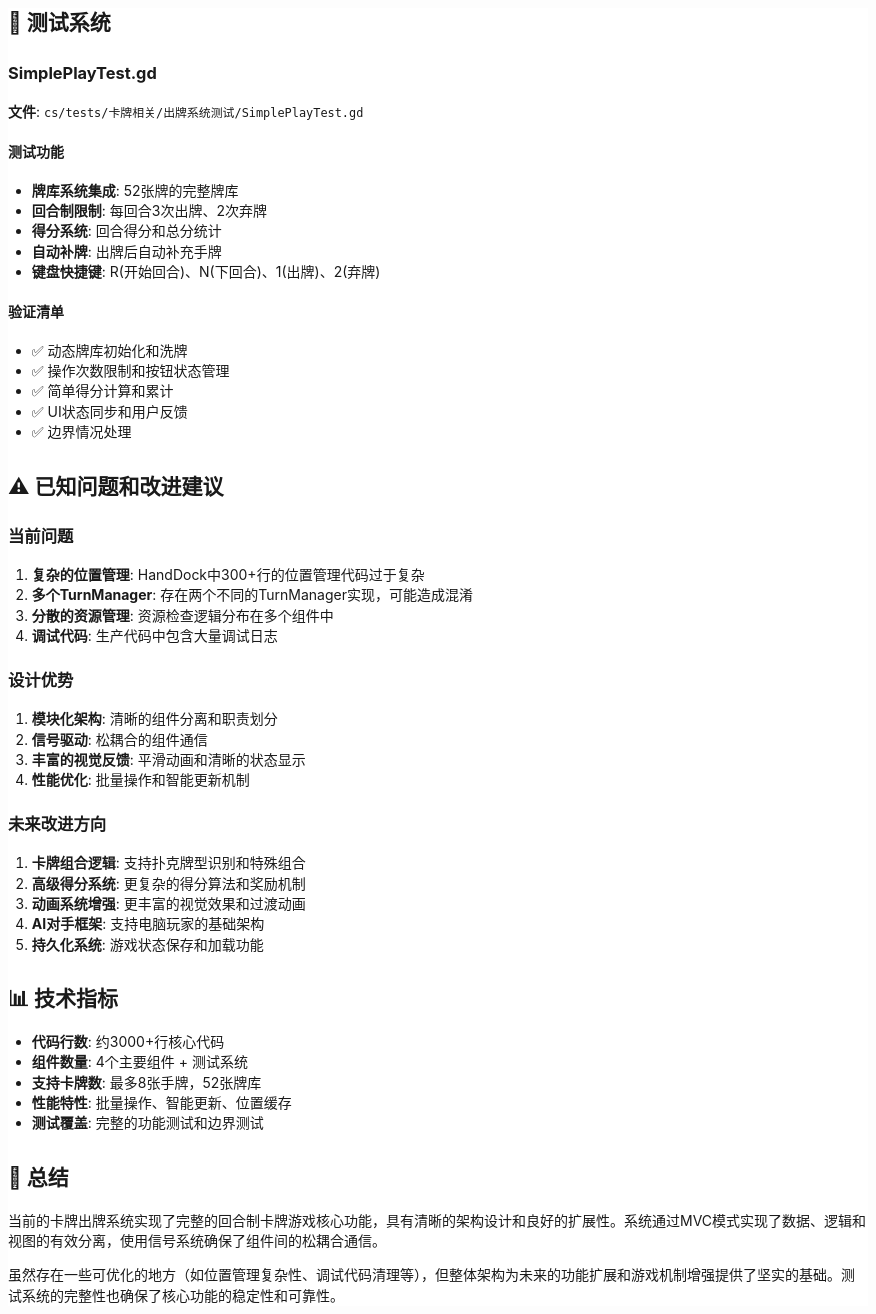 ## 🧪 测试系统

### SimplePlayTest.gd
**文件**: `cs/tests/卡牌相关/出牌系统测试/SimplePlayTest.gd`

#### 测试功能
- **牌库系统集成**: 52张牌的完整牌库
- **回合制限制**: 每回合3次出牌、2次弃牌
- **得分系统**: 回合得分和总分统计
- **自动补牌**: 出牌后自动补充手牌
- **键盘快捷键**: R(开始回合)、N(下回合)、1(出牌)、2(弃牌)

#### 验证清单
- ✅ 动态牌库初始化和洗牌
- ✅ 操作次数限制和按钮状态管理
- ✅ 简单得分计算和累计
- ✅ UI状态同步和用户反馈
- ✅ 边界情况处理

## ⚠️ 已知问题和改进建议

### 当前问题
1. **复杂的位置管理**: HandDock中300+行的位置管理代码过于复杂
2. **多个TurnManager**: 存在两个不同的TurnManager实现，可能造成混淆
3. **分散的资源管理**: 资源检查逻辑分布在多个组件中
4. **调试代码**: 生产代码中包含大量调试日志

### 设计优势
1. **模块化架构**: 清晰的组件分离和职责划分
2. **信号驱动**: 松耦合的组件通信
3. **丰富的视觉反馈**: 平滑动画和清晰的状态显示
4. **性能优化**: 批量操作和智能更新机制

### 未来改进方向
1. **卡牌组合逻辑**: 支持扑克牌型识别和特殊组合
2. **高级得分系统**: 更复杂的得分算法和奖励机制
3. **动画系统增强**: 更丰富的视觉效果和过渡动画
4. **AI对手框架**: 支持电脑玩家的基础架构
5. **持久化系统**: 游戏状态保存和加载功能

## 📊 技术指标

- **代码行数**: 约3000+行核心代码
- **组件数量**: 4个主要组件 + 测试系统
- **支持卡牌数**: 最多8张手牌，52张牌库
- **性能特性**: 批量操作、智能更新、位置缓存
- **测试覆盖**: 完整的功能测试和边界测试

## 🎯 总结

当前的卡牌出牌系统实现了完整的回合制卡牌游戏核心功能，具有清晰的架构设计和良好的扩展性。系统通过MVC模式实现了数据、逻辑和视图的有效分离，使用信号系统确保了组件间的松耦合通信。

虽然存在一些可优化的地方（如位置管理复杂性、调试代码清理等），但整体架构为未来的功能扩展和游戏机制增强提供了坚实的基础。测试系统的完整性也确保了核心功能的稳定性和可靠性。
